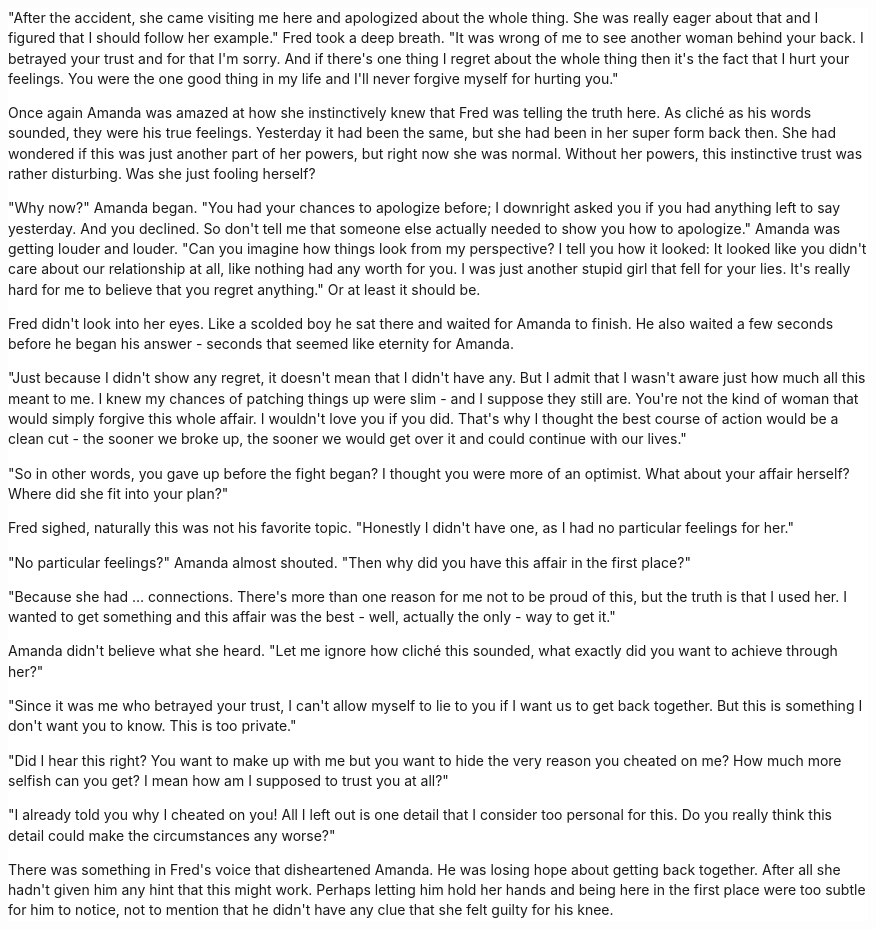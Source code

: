 "After the accident, she came visiting me here and apologized about the whole thing. She was really eager about that and I figured that I should follow her example." Fred took a deep breath. "It was wrong of me to see another woman behind your back. I betrayed your trust and for that I'm sorry. And if there's one thing I regret about the whole thing then it's the fact that I hurt your feelings. You were the one good thing in my life and I'll never forgive myself for hurting you."

Once again Amanda was amazed at how she instinctively knew that Fred was telling the truth here. As cliché as his words sounded, they were his true feelings. Yesterday it had been the same, but she had been in her super form back then. She had wondered if this was just another part of her powers, but right now she was normal. Without her powers, this instinctive trust was rather disturbing. Was she just fooling herself?

"Why now?" Amanda began. "You had your chances to apologize before; I downright asked you if you had anything left to say yesterday. And you declined. So don't tell me that someone else actually needed to show you how to apologize." Amanda was getting louder and louder. "Can you imagine how things look from my perspective? I tell you how it looked: It looked like you didn't care about our relationship at all, like nothing had any worth for you. I was just another stupid girl that fell for your lies. It's really hard for me to believe that you regret anything." Or at least it should be.

Fred didn't look into her eyes. Like a scolded boy he sat there and waited for Amanda to finish. He also waited a few seconds before he began his answer - seconds that seemed like eternity for Amanda.

"Just because I didn't show any regret, it doesn't mean that I didn't have any. But I admit that I wasn't aware just how much all this meant to me. I knew my chances of patching things up were slim - and I suppose they still are. You're not the kind of woman that would simply forgive this whole affair. I wouldn't love you if you did. That's why I thought the best course of action would be a clean cut - the sooner we broke up, the sooner we would get over it and could continue with our lives."

"So in other words, you gave up before the fight began? I thought you were more of an optimist. What about your affair herself? Where did she fit into your plan?"

Fred sighed, naturally this was not his favorite topic. "Honestly I didn't have one, as I had no particular feelings for her."

"No particular feelings?" Amanda almost shouted. "Then why did you have this affair in the first place?"

"Because she had … connections. There's more than one reason for me not to be proud of this, but the truth is that I used her. I wanted to get something and this affair was the best - well, actually the only - way to get it."

Amanda didn't believe what she heard. "Let me ignore how cliché this sounded, what exactly did you want to achieve through her?"

"Since it was me who betrayed your trust, I can't allow myself to lie to you if I want us to get back together. But this is something I don't want you to know. This is too private."

"Did I hear this right? You want to make up with me but you want to hide the very reason you cheated on me? How much more selfish can you get? I mean how am I supposed to trust you at all?"

"I already told you why I cheated on you! All I left out is one detail that I consider too personal for this. Do you really think this detail could make the circumstances any worse?"

There was something in Fred's voice that disheartened Amanda. He was losing hope about getting back together. After all she hadn't given him any hint that this might work. Perhaps letting him hold her hands and being here in the first place were too subtle for him to notice, not to mention that he didn't have any clue that she felt guilty for his knee.
